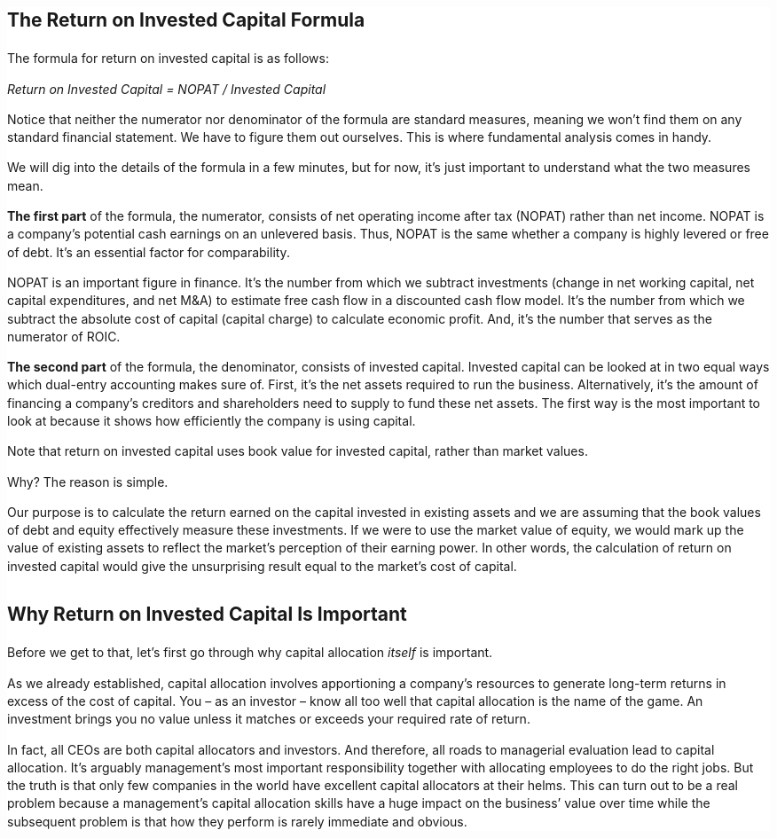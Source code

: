 ## The Return on Invested Capital Formula

The formula for return on invested capital is as follows:

_Return on Invested Capital = NOPAT / Invested Capital_

Notice that neither the numerator nor denominator of the formula are standard measures, meaning we won’t find them on any standard financial statement. We have to figure them out ourselves. This is where fundamental analysis comes in handy.

We will dig into the details of the formula in a few minutes, but for now, it’s just important to understand what the two measures mean.

**The first part** of the formula, the numerator, consists of net operating income after tax (NOPAT) rather than net income. NOPAT is a company’s potential cash earnings on an unlevered basis. Thus, NOPAT is the same whether a company is highly levered or free of debt. It’s an essential factor for comparability.

NOPAT is an important figure in finance. It’s the number from which we subtract investments (change in net working capital, net capital expenditures, and net M&A) to estimate free cash flow in a discounted cash flow model. It’s the number from which we subtract the absolute cost of capital (capital charge) to calculate economic profit. And, it’s the number that serves as the numerator of ROIC.

**The second part** of the formula, the denominator, consists of invested capital. Invested capital can be looked at in two equal ways which dual-entry accounting makes sure of. First, it’s the net assets required to run the business. Alternatively, it’s the amount of financing a company’s creditors and shareholders need to supply to fund these net assets. The first way is the most important to look at because it shows how efficiently the company is using capital.

Note that return on invested capital uses book value for invested capital, rather than market values.

Why? The reason is simple.

Our purpose is to calculate the return earned on the capital invested in existing assets and we are assuming that the book values of debt and equity effectively measure these investments. If we were to use the market value of equity, we would mark up the value of existing assets to reflect the market’s perception of their earning power. In other words, the calculation of return on invested capital would give the unsurprising result equal to the market’s cost of capital.

## Why Return on Invested Capital Is Important

Before we get to that, let’s first go through why capital allocation _itself_ is important.

As we already established, capital allocation involves apportioning a company’s resources to generate long-term returns in excess of the cost of capital. You – as an investor – know all too well that capital allocation is the name of the game. An investment brings you no value unless it matches or exceeds your required rate of return.

In fact, all CEOs are both capital allocators and investors. And therefore, all roads to managerial evaluation lead to capital allocation. It’s arguably management’s most important responsibility together with allocating employees to do the right jobs. But the truth is that only few companies in the world have excellent capital allocators at their helms. This can turn out to be a real problem because a management’s capital allocation skills have a huge impact on the business’ value over time while the subsequent problem is that how they perform is rarely immediate and obvious.
